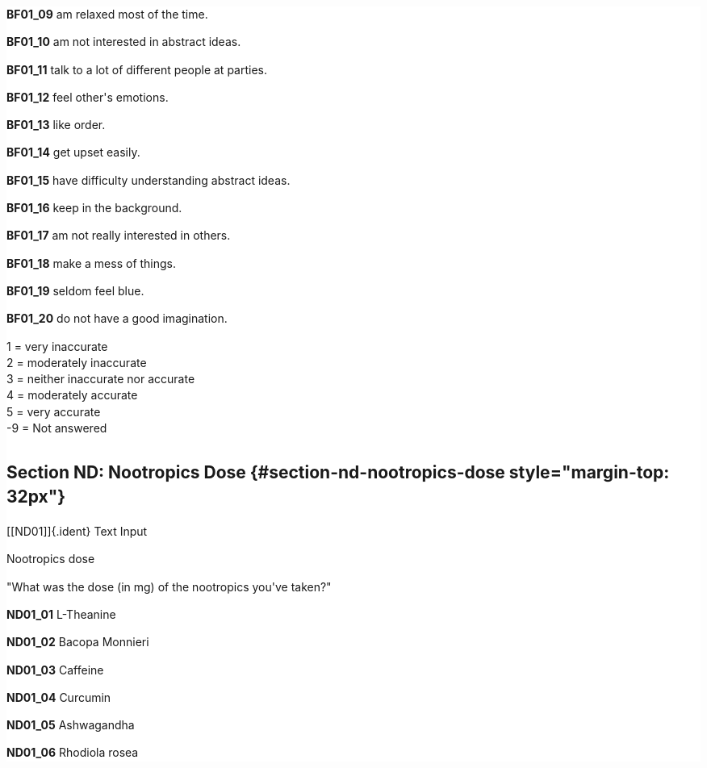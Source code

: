 **BF01\_09** am relaxed most of the time.

**BF01\_10** am not interested in abstract ideas.

**BF01\_11** talk to a lot of different people at parties.

**BF01\_12** feel other's emotions.

**BF01\_13** like order.

**BF01\_14** get upset easily.

**BF01\_15** have difficulty understanding abstract ideas.

**BF01\_16** keep in the background.

**BF01\_17** am not really interested in others.

**BF01\_18** make a mess of things.

**BF01\_19** seldom feel blue.

**BF01\_20** do not have a good imagination.

1 = very inaccurate\
2 = moderately inaccurate\
3 = neither inaccurate nor accurate\
4 = moderately accurate\
5 = very accurate\
-9 = Not answered

</div>

</div>

</div>

Section ND: Nootropics Dose {#section-nd-nootropics-dose style="margin-top: 32px"}
---------------------------

<div class="variables">

<div class="question">

[\[ND01\]]{.ident} Text Input

Nootropics dose

"What was the dose (in mg) of the nootropics you've taken?"

<div class="items">

**ND01\_01** L-Theanine

**ND01\_02** Bacopa Monnieri

**ND01\_03** Caffeine

**ND01\_04** Curcumin

**ND01\_05** Ashwagandha

**ND01\_06** Rhodiola rosea
